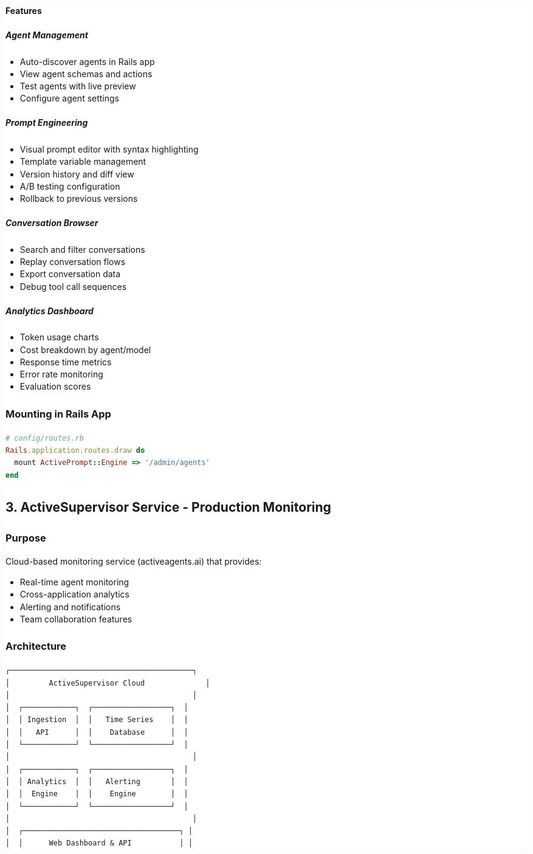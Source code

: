 #### Features

##### Agent Management
- Auto-discover agents in Rails app
- View agent schemas and actions
- Test agents with live preview
- Configure agent settings

##### Prompt Engineering
- Visual prompt editor with syntax highlighting
- Template variable management
- Version history and diff view
- A/B testing configuration
- Rollback to previous versions

##### Conversation Browser
- Search and filter conversations
- Replay conversation flows
- Export conversation data
- Debug tool call sequences

##### Analytics Dashboard
- Token usage charts
- Cost breakdown by agent/model
- Response time metrics
- Error rate monitoring
- Evaluation scores

### Mounting in Rails App

```ruby
# config/routes.rb
Rails.application.routes.draw do
  mount ActivePrompt::Engine => '/admin/agents'
end
```

## 3. ActiveSupervisor Service - Production Monitoring

### Purpose
Cloud-based monitoring service (activeagents.ai) that provides:
- Real-time agent monitoring
- Cross-application analytics
- Alerting and notifications
- Team collaboration features

### Architecture

```
┌──────────────────────────────────────────┐
│         ActiveSupervisor Cloud              │
│                                          │
│  ┌────────────┐  ┌──────────────────┐  │
│  │ Ingestion  │  │   Time Series    │  │
│  │   API      │  │    Database      │  │
│  └────────────┘  └──────────────────┘  │
│                                          │
│  ┌────────────┐  ┌──────────────────┐  │
│  │ Analytics  │  │   Alerting       │  │
│  │  Engine    │  │    Engine        │  │
│  └────────────┘  └──────────────────┘  │
│                                          │
│  ┌────────────────────────────────────┐ │
│  │      Web Dashboard & API           │ │
```
